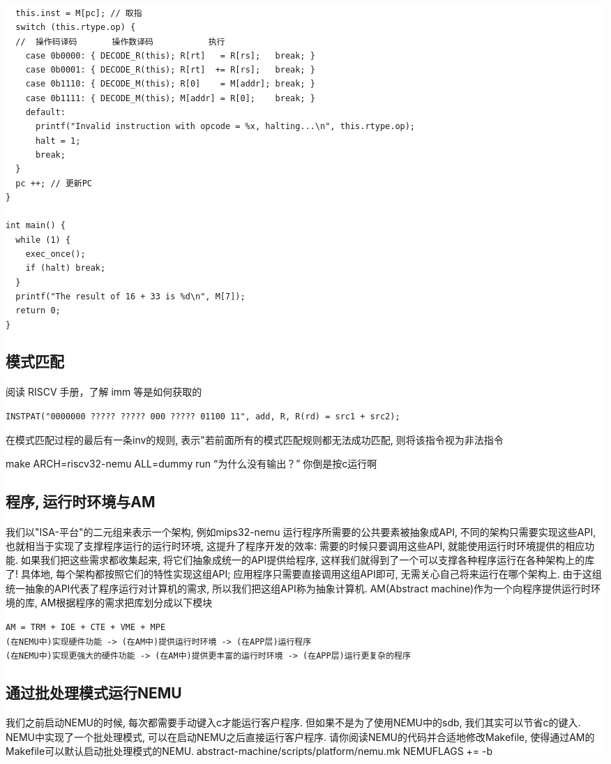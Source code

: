 ~~~
  this.inst = M[pc]; // 取指
  switch (this.rtype.op) {
  //  操作码译码       操作数译码           执行
    case 0b0000: { DECODE_R(this); R[rt]   = R[rs];   break; }
    case 0b0001: { DECODE_R(this); R[rt]  += R[rs];   break; }
    case 0b1110: { DECODE_M(this); R[0]    = M[addr]; break; }
    case 0b1111: { DECODE_M(this); M[addr] = R[0];    break; }
    default:
      printf("Invalid instruction with opcode = %x, halting...\n", this.rtype.op);
      halt = 1;
      break;
  }
  pc ++; // 更新PC
}

int main() {
  while (1) {
    exec_once();
    if (halt) break;
  }
  printf("The result of 16 + 33 is %d\n", M[7]);
  return 0;
}
~~~

## 模式匹配
阅读 RISCV 手册，了解 imm 等是如何获取的
~~~
INSTPAT("0000000 ????? ????? 000 ????? 01100 11", add, R, R(rd) = src1 + src2);
~~~
在模式匹配过程的最后有一条inv的规则, 表示"若前面所有的模式匹配规则都无法成功匹配, 则将该指令视为非法指令

make ARCH=riscv32-nemu ALL=dummy run 
“为什么没有输出？” 你倒是按c运行啊

## 程序, 运行时环境与AM
我们以"ISA-平台"的二元组来表示一个架构, 例如mips32-nemu
运行程序所需要的公共要素被抽象成API, 不同的架构只需要实现这些API, 也就相当于实现了支撑程序运行的运行时环境, 这提升了程序开发的效率: 需要的时候只要调用这些API, 就能使用运行时环境提供的相应功能.
如果我们把这些需求都收集起来, 将它们抽象成统一的API提供给程序, 这样我们就得到了一个可以支撑各种程序运行在各种架构上的库了! 具体地, 每个架构都按照它们的特性实现这组API; 应用程序只需要直接调用这组API即可, 无需关心自己将来运行在哪个架构上. 由于这组统一抽象的API代表了程序运行对计算机的需求, 所以我们把这组API称为抽象计算机. 
AM(Abstract machine)作为一个向程序提供运行时环境的库, AM根据程序的需求把库划分成以下模块
~~~
AM = TRM + IOE + CTE + VME + MPE
(在NEMU中)实现硬件功能 -> (在AM中)提供运行时环境 -> (在APP层)运行程序
(在NEMU中)实现更强大的硬件功能 -> (在AM中)提供更丰富的运行时环境 -> (在APP层)运行更复杂的程序
~~~

## 通过批处理模式运行NEMU
我们之前启动NEMU的时候, 每次都需要手动键入c才能运行客户程序. 但如果不是为了使用NEMU中的sdb, 我们其实可以节省c的键入. NEMU中实现了一个批处理模式, 可以在启动NEMU之后直接运行客户程序. 请你阅读NEMU的代码并合适地修改Makefile, 使得通过AM的Makefile可以默认启动批处理模式的NEMU.
abstract-machine/scripts/platform/nemu.mk  NEMUFLAGS += -b 
